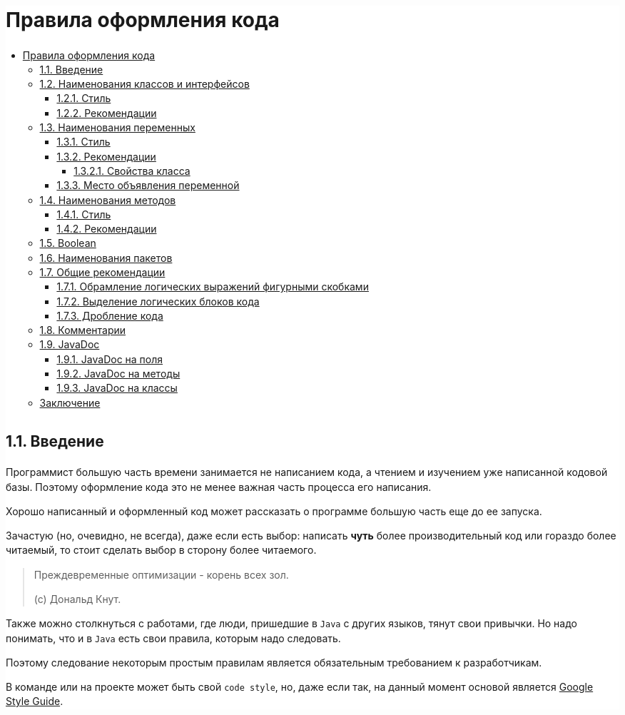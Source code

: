 # Правила оформления кода

- [Правила оформления кода](#правила-оформления-кода)
  - [1.1. Введение](#11-введение)
  - [1.2. Наименования классов и интерфейсов](#12-наименования-классов-и-интерфейсов)
    - [1.2.1. Стиль](#121-стиль)
    - [1.2.2. Рекомендации](#122-рекомендации)
  - [1.3. Наименования переменных](#13-наименования-переменных)
    - [1.3.1. Стиль](#131-стиль)
    - [1.3.2. Рекомендации](#132-рекомендации)
      - [1.3.2.1. Свойства класса](#1321-свойства-класса)
    - [1.3.3. Место объявления переменной](#133-место-объявления-переменной)
  - [1.4. Наименования методов](#14-наименования-методов)
    - [1.4.1. Стиль](#141-стиль)
    - [1.4.2. Рекомендации](#142-рекомендации)
  - [1.5. Boolean](#15-boolean)
  - [1.6. Наименования пакетов](#16-наименования-пакетов)
  - [1.7. Общие рекомендации](#17-общие-рекомендации)
    - [1.7.1. Обрамление логических выражений фигурными скобками](#171-обрамление-логических-выражений-фигурными-скобками)
    - [1.7.2. Выделение логических блоков кода](#172-выделение-логических-блоков-кода)
    - [1.7.3. Дробление кода](#173-дробление-кода)
  - [1.8. Комментарии](#18-комментарии)
  - [1.9. JavaDoc](#19-javadoc)
    - [1.9.1. JavaDoc на поля](#191-javadoc-на-поля)
    - [1.9.2. JavaDoc на методы](#192-javadoc-на-методы)
    - [1.9.3. JavaDoc на классы](#193-javadoc-на-классы)
  - [Заключение](#заключение)

## 1.1. Введение

Программист большую часть времени занимается не написанием кода, а чтением и изучением уже написанной кодовой базы.
Поэтому оформление кода это не менее важная часть процесса его написания.

Хорошо написанный и оформленный код может рассказать о программе большую часть еще до ее запуска.

Зачастую (но, очевидно, не всегда), даже если есть выбор: написать **чуть** более производительный код или гораздо более читаемый, то стоит сделать выбор в сторону более читаемого.

> Преждевременные оптимизации - корень всех зол.
>
> (c) Дональд Кнут.

Также можно столкнуться с работами, где люди, пришедшие в `Java` с других языков, тянут свои привычки.
Но надо понимать, что и в `Java` есть свои правила, которым надо следовать.

Поэтому следование некоторым простым правилам является обязательным требованием к разработчикам.

В команде или на проекте может быть свой `code style`, но, даже если так, на данный момент основой является [Google Style Guide](https://google.github.io/styleguide/javaguide.html).
